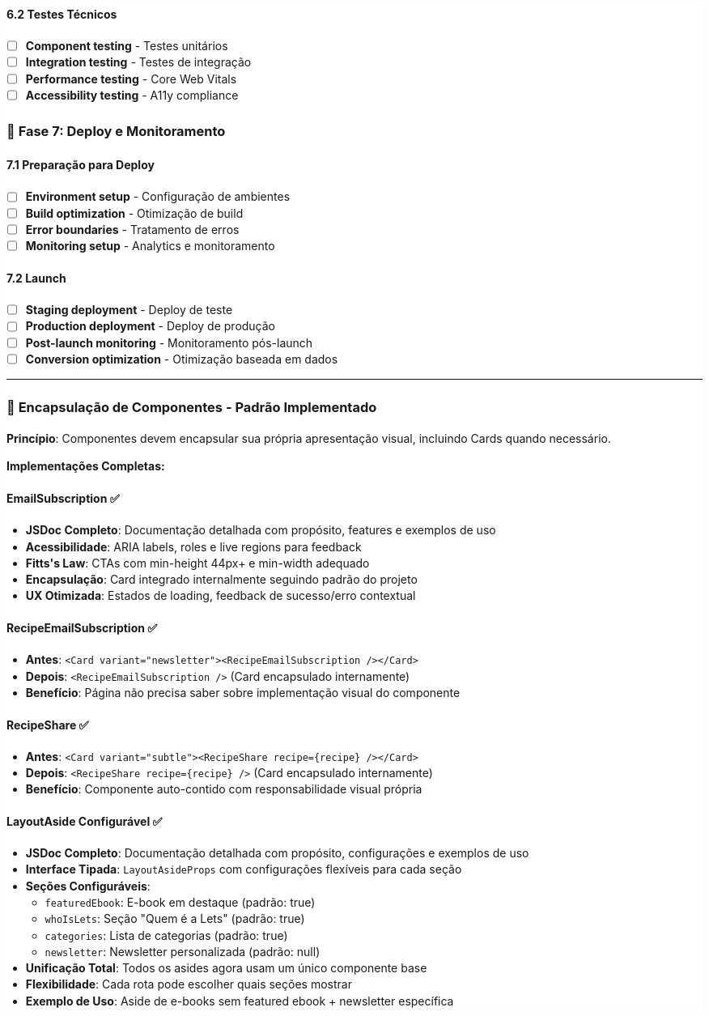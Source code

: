 #### 6.2 Testes Técnicos

- [ ] **Component testing** - Testes unitários
- [ ] **Integration testing** - Testes de integração
- [ ] **Performance testing** - Core Web Vitals
- [ ] **Accessibility testing** - A11y compliance

### 🚀 **Fase 7: Deploy e Monitoramento**

#### 7.1 Preparação para Deploy

- [ ] **Environment setup** - Configuração de ambientes
- [ ] **Build optimization** - Otimização de build
- [ ] **Error boundaries** - Tratamento de erros
- [ ] **Monitoring setup** - Analytics e monitoramento

#### 7.2 Launch

- [ ] **Staging deployment** - Deploy de teste
- [ ] **Production deployment** - Deploy de produção
- [ ] **Post-launch monitoring** - Monitoramento pós-launch
- [ ] **Conversion optimization** - Otimização baseada em dados

---

### 🎯 **Encapsulação de Componentes - Padrão Implementado**

**Princípio**: Componentes devem encapsular sua própria apresentação visual, incluindo Cards quando necessário.

**Implementações Completas:**

#### EmailSubscription ✅

- **JSDoc Completo**: Documentação detalhada com propósito, features e exemplos de uso
- **Acessibilidade**: ARIA labels, roles e live regions para feedback
- **Fitts's Law**: CTAs com min-height 44px+ e min-width adequado
- **Encapsulação**: Card integrado internalmente seguindo padrão do projeto
- **UX Otimizada**: Estados de loading, feedback de sucesso/erro contextual

#### RecipeEmailSubscription ✅

- **Antes**: `<Card variant="newsletter"><RecipeEmailSubscription /></Card>`
- **Depois**: `<RecipeEmailSubscription />` (Card encapsulado internamente)
- **Benefício**: Página não precisa saber sobre implementação visual do componente

#### RecipeShare ✅

- **Antes**: `<Card variant="subtle"><RecipeShare recipe={recipe} /></Card>`
- **Depois**: `<RecipeShare recipe={recipe} />` (Card encapsulado internamente)
- **Benefício**: Componente auto-contido com responsabilidade visual própria

#### LayoutAside Configurável ✅

- **JSDoc Completo**: Documentação detalhada com propósito, configurações e exemplos de uso
- **Interface Tipada**: `LayoutAsideProps` com configurações flexíveis para cada seção
- **Seções Configuráveis**:
  - `featuredEbook`: E-book em destaque (padrão: true)
  - `whoIsLets`: Seção "Quem é a Lets" (padrão: true)
  - `categories`: Lista de categorias (padrão: true)
  - `newsletter`: Newsletter personalizada (padrão: null)
- **Unificação Total**: Todos os asides agora usam um único componente base
- **Flexibilidade**: Cada rota pode escolher quais seções mostrar
- **Exemplo de Uso**: Aside de e-books sem featured ebook + newsletter específica
